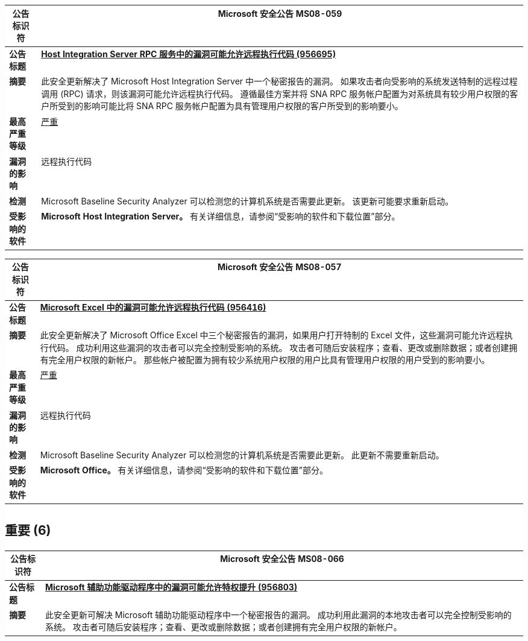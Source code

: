 | 公告标识符       | Microsoft 安全公告 MS08-059                                                                                                                                                                                                                                                                                                |
|------------------|----------------------------------------------------------------------------------------------------------------------------------------------------------------------------------------------------------------------------------------------------------------------------------------------------------------------------|
| **公告标题**     | [**Host Integration Server RPC 服务中的漏洞可能允许远程执行代码 (956695)**](https://technet.microsoft.com/security/bulletin/ms08-059)                                                                                                                                                                                       |
| **摘要**         | 此安全更新解决了 Microsoft Host Integration Server 中一个秘密报告的漏洞。 如果攻击者向受影响的系统发送特制的远程过程调用 (RPC) 请求，则该漏洞可能允许远程执行代码。 遵循最佳方案并将 SNA RPC 服务帐户配置为对系统具有较少用户权限的客户所受到的影响可能比将 SNA RPC 服务帐户配置为具有管理用户权限的客户所受到的影响要小。 |
| **最高严重等级** | [严重](https://go.microsoft.com/fwlink/?linkid=21140)                                                                                                                                                                                                                                                                       |
| **漏洞的影响**   | 远程执行代码                                                                                                                                                                                                                                                                                                               |
| **检测**         | Microsoft Baseline Security Analyzer 可以检测您的计算机系统是否需要此更新。 该更新可能要求重新启动。                                                                                                                                                                                                                       |
| **受影响的软件** | **Microsoft Host Integration Server。** 有关详细信息，请参阅“受影响的软件和下载位置”部分。                                                                                                                                                                                                                                 |

| 公告标识符       | Microsoft 安全公告 MS08-057                                                                                                                                                                                                                                                                                                                      |
|------------------|--------------------------------------------------------------------------------------------------------------------------------------------------------------------------------------------------------------------------------------------------------------------------------------------------------------------------------------------------|
| **公告标题**     | [**Microsoft Excel 中的漏洞可能允许远程执行代码 (956416)**](https://technet.microsoft.com/security/bulletin/ms08-057)                                                                                                                                                                                                                             |
| **摘要**         | 此安全更新解决了 Microsoft Office Excel 中三个秘密报告的漏洞，如果用户打开特制的 Excel 文件，这些漏洞可能允许远程执行代码。 成功利用这些漏洞的攻击者可以完全控制受影响的系统。 攻击者可随后安装程序；查看、更改或删除数据；或者创建拥有完全用户权限的新帐户。 那些帐户被配置为拥有较少系统用户权限的用户比具有管理用户权限的用户受到的影响要小。 |
| **最高严重等级** | [严重](https://go.microsoft.com/fwlink/?linkid=21140)                                                                                                                                                                                                                                                                                             |
| **漏洞的影响**   | 远程执行代码                                                                                                                                                                                                                                                                                                                                     |
| **检测**         | Microsoft Baseline Security Analyzer 可以检测您的计算机系统是否需要此更新。 此更新不需要重新启动。                                                                                                                                                                                                                                               |
| **受影响的软件** | **Microsoft Office。** 有关详细信息，请参阅“受影响的软件和下载位置”部分。                                                                                                                                                                                                                                                                        |

重要 (6)
--------


| 公告标识符       | Microsoft 安全公告 MS08-066                                                                                                                                                                           |
|------------------|-------------------------------------------------------------------------------------------------------------------------------------------------------------------------------------------------------|
| **公告标题**     | [**Microsoft 辅助功能驱动程序中的漏洞可能允许特权提升 (956803)**](https://technet.microsoft.com/security/bulletin/ms08-066)                                                                            |
| **摘要**         | 此安全更新可解决 Microsoft 辅助功能驱动程序中一个秘密报告的漏洞。 成功利用此漏洞的本地攻击者可以完全控制受影响的系统。 攻击者可随后安装程序；查看、更改或删除数据；或者创建拥有完全用户权限的新帐户。 |